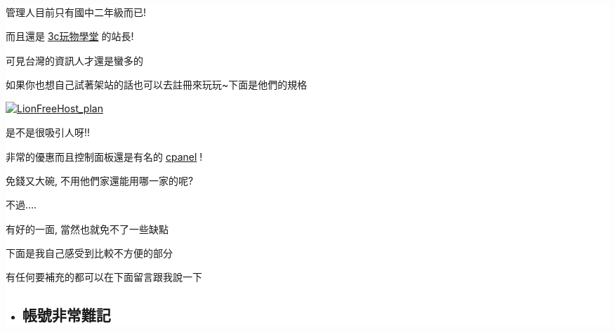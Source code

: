   <p>
    管理人目前只有國中二年級而已!
  </p>

  <p>
    而且還是 <a href="http://3cschool.blogspot.tw/">3c玩物學堂</a> 的站長!
  </p>

  <p>
    可見台灣的資訊人才還是蠻多的
  </p>

  <p>
    如果你也想自己試著架站的話也可以去註冊來玩玩~下面是他們的規格
  </p>

  <p>
    <a title="Flickr 上 kevin_boy3110 的 LionFreeHost_plan" href="https://www.flickr.com/photos/71353772@N04/14021288534/"><img src="https://farm6.staticflickr.com/5531/14021288534_1ecbf1e482.jpg" alt="LionFreeHost_plan" width="795" height="618" /></a>
  </p>

  <p>
    是不是很吸引人呀!!
  </p>

  <p>
    非常的優惠而且控制面板還是有名的 <a href="http://clients.fantastic-host.net/knowledgebase.php?action=displayarticle&id=6">cpanel</a> !
  </p>

  <p>
    免錢又大碗, 不用他們家還能用哪一家的呢?
  </p>

  <p>
    不過&#8230;.
  </p>

  <p>
    有好的一面, 當然也就免不了一些缺點
  </p>

  <p>
    下面是我自己感受到比較不方便的部分
  </p>

  <p>
    有任何要補充的都可以在下面留言跟我說一下
  </p>

  <ul>
    <li>
      <h2>
        <strong>帳號非常難記</strong>
      </h2>
    </li>
  </ul>
